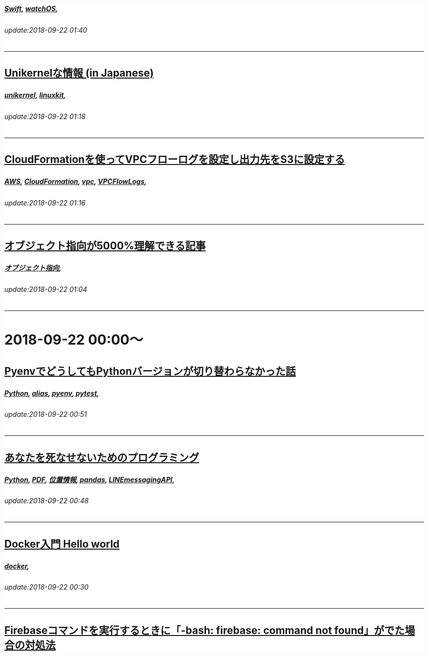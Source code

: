 ##### [Swift](https://qiita.com/tags/Swift), [watchOS](https://qiita.com/tags/watchOS), 
###### update:2018-09-22 01:40
---
## [Unikernelな情報 (in Japanese)](https://qiita.com/t-imada/items/ed6a76f5b257f5608ad0)
##### [unikernel](https://qiita.com/tags/unikernel), [linuxkit](https://qiita.com/tags/linuxkit), 
###### update:2018-09-22 01:18
---
## [CloudFormationを使ってVPCフローログを設定し出力先をS3に設定する](https://qiita.com/okubot55/items/fbb1ae40bd8104958102)
##### [AWS](https://qiita.com/tags/AWS), [CloudFormation](https://qiita.com/tags/CloudFormation), [vpc](https://qiita.com/tags/vpc), [VPCFlowLogs](https://qiita.com/tags/VPCFlowLogs), 
###### update:2018-09-22 01:16
---
## [オブジェクト指向が5000%理解できる記事](https://qiita.com/gorillab/items/b2f8e39d7cc23ad505f9)
##### [オブジェクト指向](https://qiita.com/tags/オブジェクト指向), 
###### update:2018-09-22 01:04
---




# 2018-09-22 00:00～
## [PyenvでどうしてもPythonバージョンが切り替わらなかった話](https://qiita.com/Umu-mu/items/16098208572dce234eee)
##### [Python](https://qiita.com/tags/Python), [alias](https://qiita.com/tags/alias), [pyenv](https://qiita.com/tags/pyenv), [pytest](https://qiita.com/tags/pytest), 
###### update:2018-09-22 00:51
---
## [あなたを死なせないためのプログラミング](https://qiita.com/yossymura/items/b19d08235bdb44f06ae8)
##### [Python](https://qiita.com/tags/Python), [PDF](https://qiita.com/tags/PDF), [位置情報](https://qiita.com/tags/位置情報), [pandas](https://qiita.com/tags/pandas), [LINEmessagingAPI](https://qiita.com/tags/LINEmessagingAPI), 
###### update:2018-09-22 00:48
---
## [Docker入門 Hello world](https://qiita.com/GarupanOjisan/items/5aacfb187a393d847265)
##### [docker](https://qiita.com/tags/docker), 
###### update:2018-09-22 00:30
---
## [Firebaseコマンドを実行するときに「-bash: firebase: command not found」がでた場合の対処法](https://qiita.com/ebichan_88/items/e3e30461ad4ddd9368f5)